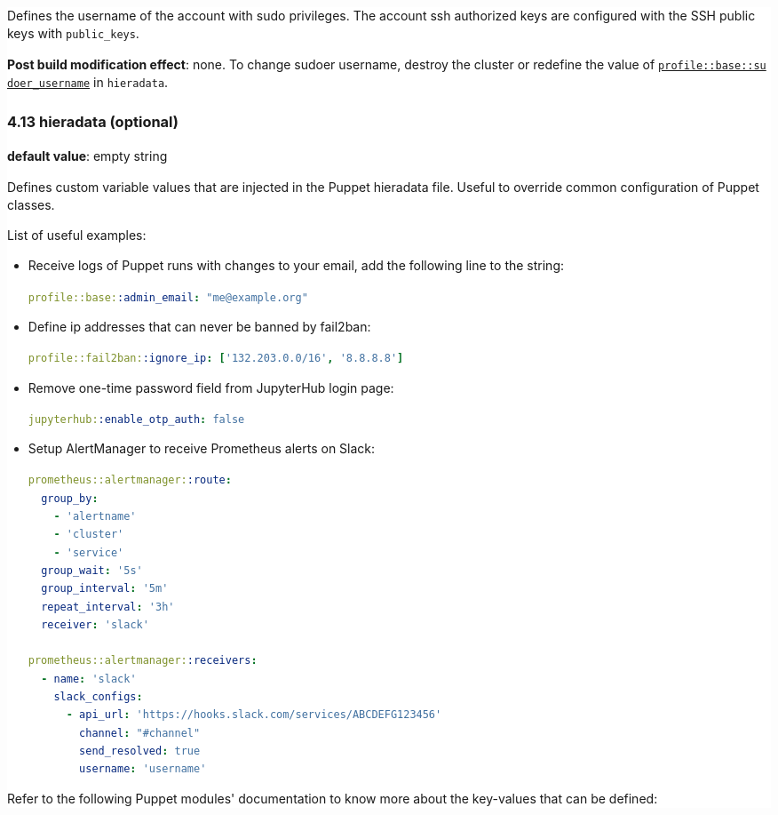 Defines the username of the account with sudo privileges. The account
ssh authorized keys are configured with the SSH public keys with
`public_keys`.

**Post build modification effect**: none. To change sudoer username,
destroy the cluster or redefine the value of
[`profile::base::sudoer_username`](https://github.com/computecanada/puppet-magic_castle#profilebase)
in `hieradata`.

### 4.13 hieradata (optional)

**default value**: empty string

Defines custom variable values that are injected in the Puppet hieradata file.
Useful to override common configuration of Puppet classes.

List of useful examples:

- Receive logs of Puppet runs with changes to your email, add the
following line to the string:
    ```yaml
    profile::base::admin_email: "me@example.org"
    ```
- Define ip addresses that can never be banned by fail2ban:
    ```yaml
    profile::fail2ban::ignore_ip: ['132.203.0.0/16', '8.8.8.8']
    ```
- Remove one-time password field from JupyterHub login page:
    ```yaml
    jupyterhub::enable_otp_auth: false
    ```
- Setup AlertManager to receive Prometheus alerts on Slack:
    ```yaml
    prometheus::alertmanager::route:
      group_by:
        - 'alertname'
        - 'cluster'
        - 'service'
      group_wait: '5s'
      group_interval: '5m'
      repeat_interval: '3h'
      receiver: 'slack'

    prometheus::alertmanager::receivers:
      - name: 'slack'
        slack_configs:
          - api_url: 'https://hooks.slack.com/services/ABCDEFG123456'
            channel: "#channel"
            send_resolved: true
            username: 'username'
    ```

Refer to the following Puppet modules' documentation to know more about the key-values that can be defined:
